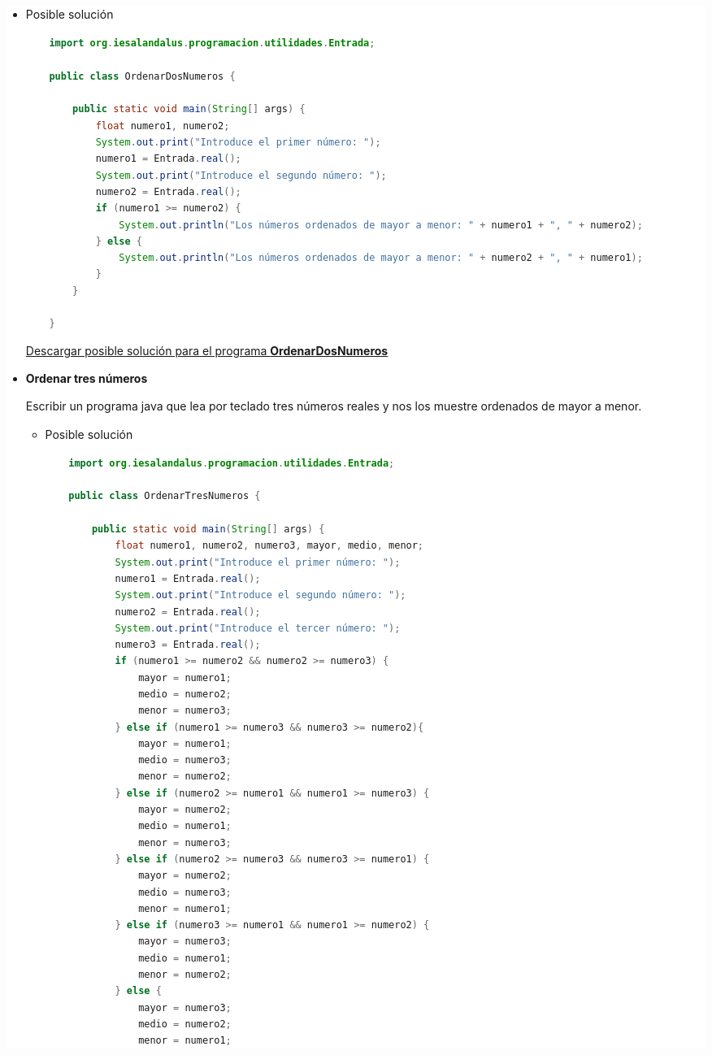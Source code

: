   - Posible solución
    ~~~java
		import org.iesalandalus.programacion.utilidades.Entrada;

		public class OrdenarDosNumeros {

			public static void main(String[] args) {
				float numero1, numero2;
				System.out.print("Introduce el primer número: ");
				numero1 = Entrada.real();
				System.out.print("Introduce el segundo número: ");
				numero2 = Entrada.real();
				if (numero1 >= numero2) {
					System.out.println("Los números ordenados de mayor a menor: " + numero1 + ", " + numero2);
				} else {
					System.out.println("Los números ordenados de mayor a menor: " + numero2 + ", " + numero1);
				}
			}

		}
    ~~~

    [Descargar posible solución para el programa **OrdenarDosNumeros**](ejercicios/OrdenarDosNumeros.java)

- **Ordenar tres números**

  Escribir un programa java que lea por teclado tres números reales y nos los muestre ordenados de mayor a menor.

  - Posible solución
    ~~~java
		import org.iesalandalus.programacion.utilidades.Entrada;

		public class OrdenarTresNumeros {

			public static void main(String[] args) {
				float numero1, numero2, numero3, mayor, medio, menor;
				System.out.print("Introduce el primer número: ");
				numero1 = Entrada.real();
				System.out.print("Introduce el segundo número: ");
				numero2 = Entrada.real();
				System.out.print("Introduce el tercer número: ");
				numero3 = Entrada.real();
				if (numero1 >= numero2 && numero2 >= numero3) {
					mayor = numero1;
					medio = numero2;
					menor = numero3;
				} else if (numero1 >= numero3 && numero3 >= numero2){
					mayor = numero1;
					medio = numero3;
					menor = numero2;
				} else if (numero2 >= numero1 && numero1 >= numero3) {
					mayor = numero2;
					medio = numero1;
					menor = numero3;
				} else if (numero2 >= numero3 && numero3 >= numero1) {
					mayor = numero2;
					medio = numero3;
					menor = numero1;
				} else if (numero3 >= numero1 && numero1 >= numero2) {
					mayor = numero3;
					medio = numero1;
					menor = numero2;
				} else {
					mayor = numero3;
					medio = numero2;
					menor = numero1;